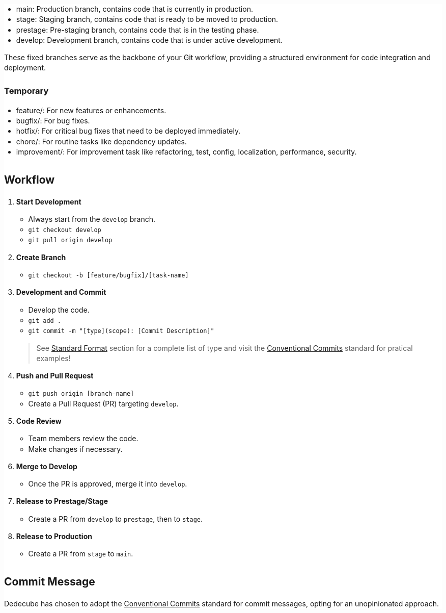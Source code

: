 - main: Production branch, contains code that is currently in production.
- stage: Staging branch, contains code that is ready to be moved to production.
- prestage: Pre-staging branch, contains code that is in the testing phase.
- develop: Development branch, contains code that is under active development.

These fixed branches serve as the backbone of your Git workflow, providing a structured environment for code integration and deployment.

### Temporary

- feature/: For new features or enhancements.
- bugfix/: For bug fixes.
- hotfix/: For critical bug fixes that need to be deployed immediately.
- chore/: For routine tasks like dependency updates.
- improvement/: For improvement task like refactoring, test, config, localization, performance, security.

## Workflow

1. **Start Development**
   - Always start from the `develop` branch.
   - `git checkout develop`
   - `git pull origin develop`

2. **Create Branch**
   - `git checkout -b [feature/bugfix]/[task-name]`

3. **Development and Commit**
   - Develop the code.
   - `git add .`
   - `git commit -m "[type](scope): [Commit Description]"`
    > See [Standard Format](#standard-format) section for a complete list of type and visit the [Conventional Commits](https://www.conventionalcommits.org/en/v1.0.0/) standard for pratical examples!

4. **Push and Pull Request**
   - `git push origin [branch-name]`
   - Create a Pull Request (PR) targeting `develop`.

5. **Code Review**
   - Team members review the code.
   - Make changes if necessary.

6. **Merge to Develop**
   - Once the PR is approved, merge it into `develop`.

7. **Release to Prestage/Stage**
   - Create a PR from `develop` to `prestage`, then to `stage`.

8. **Release to Production**
   - Create a PR from `stage` to `main`.

## Commit Message

Dedecube has chosen to adopt the [Conventional Commits](https://www.conventionalcommits.org/en/v1.0.0/) standard for commit messages, opting for an unopinionated approach.
